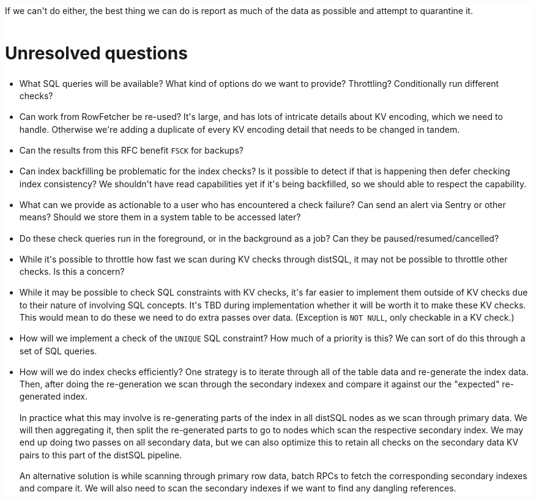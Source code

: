 If we can't do either, the best thing we can do is report as much of the
data as possible and attempt to quarantine it.

# Unresolved questions

- What SQL queries will be available? What kind of options do we want to
  provide? Throttling? Conditionally run different checks?

- Can work from RowFetcher be re-used? It's large, and has lots of
  intricate details about KV encoding, which we need to handle.
  Otherwise we're adding a duplicate of every KV encoding detail that
  needs to be changed in tandem.

- Can the results from this RFC benefit `FSCK` for backups?

- Can index backfilling be problematic for the index checks? Is it
  possible to detect if that is happening then defer checking index
  consistency? We shouldn't have read capabilities yet if it's being
  backfilled, so we should able to respect the capability.

- What can we provide as actionable to a user who has encountered a
  check failure? Can send an alert via Sentry or other means? Should we
  store them in a system table to be accessed later?

- Do these check queries run in the foreground, or in the background as
  a job? Can they be paused/resumed/cancelled?

- While it's possible to throttle how fast we scan during KV checks
  through distSQL, it may not be possible to throttle other checks. Is
  this a concern?

- While it may be possible to check SQL constraints with KV checks, it's
  far easier to implement them outside of KV checks due to their nature
  of involving SQL concepts. It's TBD during implementation whether it
  will be worth it to make these KV checks. This would mean to do these we need to do extra passes over data. (Exception is `NOT NULL`, only checkable in a KV check.)

- How will we implement a check of the `UNIQUE` SQL constraint? How much
  of a priority is this? We can sort of do this through a set of SQL queries.

- How will we do index checks efficiently? One strategy is to iterate
  through all of the table data and re-generate the index data. Then,
  after doing the re-generation we scan through the secondary indexex
  and compare it against our the "expected" re-generated index.

  In practice what this may involve is re-generating parts of the index
  in all distSQL nodes as we scan through primary data. We will then
  aggregating it, then split the re-generated parts to go to nodes which
  scan the respective secondary index. We may end up doing two passes on
  all secondary data, but we can also optimize this to retain all checks
  on the secondary data KV pairs to this part of the distSQL pipeline.

  An alternative solution is while scanning through primary row data,
  batch RPCs to fetch the corresponding secondary indexes and compare
  it. We will also need to scan the secondary indexes if we want to find
  any dangling references.
